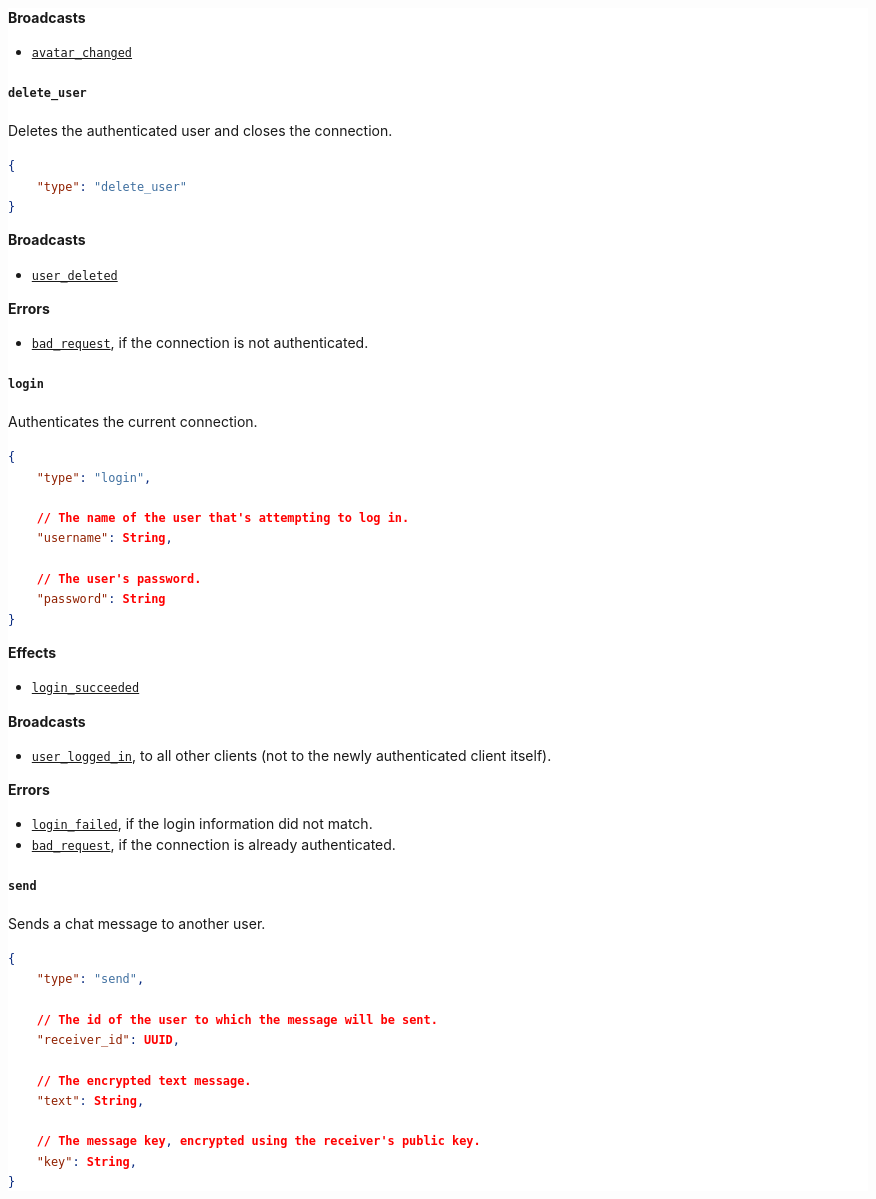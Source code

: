 **Broadcasts**

* [`avatar_changed`](#avatar_changed)

#### `delete_user`

Deletes the authenticated user and closes the connection.

```json
{
    "type": "delete_user"
}
```

**Broadcasts**

* [`user_deleted`](#user_deleted)

**Errors**

* [`bad_request`](#bad_request), if the connection is not authenticated.

#### `login`

Authenticates the current connection.

```json
{
    "type": "login",
    
    // The name of the user that's attempting to log in.
    "username": String,
    
    // The user's password.
    "password": String
}
```

**Effects**

* [`login_succeeded`](#login_succeeded)

**Broadcasts**

*  [`user_logged_in`](#user_logged_in), to all other clients (not to the newly authenticated client itself).

**Errors**

* [`login_failed`](#login_failed), if the login information did not match.
* [`bad_request`](#bad_request), if the connection is already authenticated.

#### `send`

Sends a chat message to another user.

```json
{
    "type": "send",
    
    // The id of the user to which the message will be sent.
    "receiver_id": UUID,
    
    // The encrypted text message.
    "text": String,
    
    // The message key, encrypted using the receiver's public key.
    "key": String,
}
```

